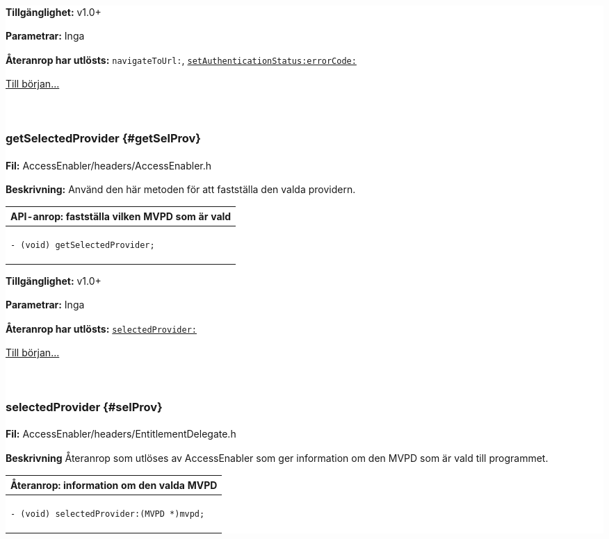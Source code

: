**Tillgänglighet:** v1.0+

**Parametrar:** Inga

**Återanrop har utlösts:** `navigateToUrl:`, [`setAuthenticationStatus:errorCode:`](#setAuthNStatus)



[Till början...](#apis)

</br>

### getSelectedProvider {#getSelProv}

**Fil:** AccessEnabler/headers/AccessEnabler.h

**Beskrivning:** Använd den här metoden för att fastställa den valda providern.

<table class="pass_api_table">
<colgroup>
<col style="width: 100%" />
</colgroup>
<thead>
<tr class="header">
<th>API-anrop: fastställa vilken MVPD som är vald</th>
</tr>
</thead>
<tbody>
<tr class="odd">
<td><pre><code>- (void) getSelectedProvider; </code></pre></td>
</tr>
</tbody>
</table>

**Tillgänglighet:** v1.0+

**Parametrar:** Inga

**Återanrop har utlösts:** [`selectedProvider:`](#selProv)

[Till början...](#apis)

</br>

### selectedProvider {#selProv}

**Fil:** AccessEnabler/headers/EntitlementDelegate.h

**Beskrivning** Återanrop som utlöses av AccessEnabler som ger information om den MVPD som är vald till programmet.

<table class="pass_api_table">
<colgroup>
<col style="width: 100%" />
</colgroup>
<thead>
<tr class="header">
<th>Återanrop: information om den valda MVPD</th>
</tr>
</thead>
<tbody>
<tr class="odd">
<td><pre><code>- (void) selectedProvider:(MVPD *)mvpd;</code></pre></td>
</tr>
</tbody>
</table>
